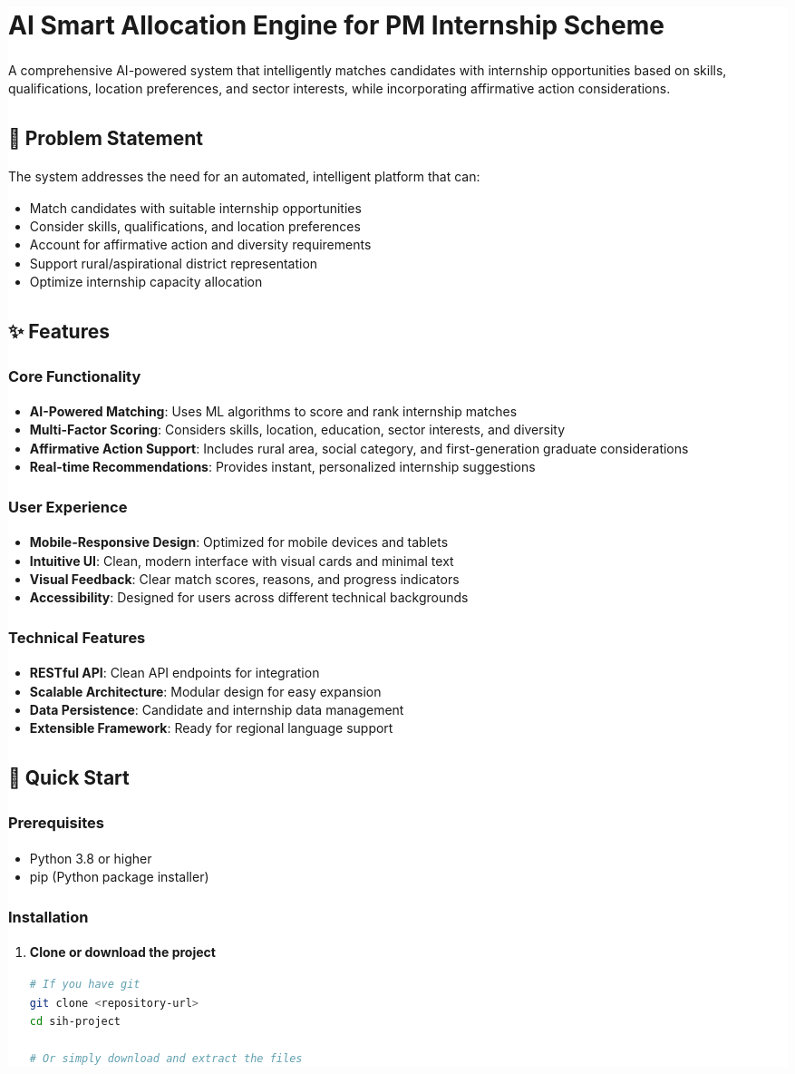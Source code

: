 # AI Smart Allocation Engine for PM Internship Scheme

A comprehensive AI-powered system that intelligently matches candidates with internship opportunities based on skills, qualifications, location preferences, and sector interests, while incorporating affirmative action considerations.

## 🎯 Problem Statement

The system addresses the need for an automated, intelligent platform that can:
- Match candidates with suitable internship opportunities
- Consider skills, qualifications, and location preferences
- Account for affirmative action and diversity requirements
- Support rural/aspirational district representation
- Optimize internship capacity allocation

## ✨ Features

### Core Functionality
- **AI-Powered Matching**: Uses ML algorithms to score and rank internship matches
- **Multi-Factor Scoring**: Considers skills, location, education, sector interests, and diversity
- **Affirmative Action Support**: Includes rural area, social category, and first-generation graduate considerations
- **Real-time Recommendations**: Provides instant, personalized internship suggestions

### User Experience
- **Mobile-Responsive Design**: Optimized for mobile devices and tablets
- **Intuitive UI**: Clean, modern interface with visual cards and minimal text
- **Visual Feedback**: Clear match scores, reasons, and progress indicators
- **Accessibility**: Designed for users across different technical backgrounds

### Technical Features
- **RESTful API**: Clean API endpoints for integration
- **Scalable Architecture**: Modular design for easy expansion
- **Data Persistence**: Candidate and internship data management
- **Extensible Framework**: Ready for regional language support

## 🚀 Quick Start

### Prerequisites
- Python 3.8 or higher
- pip (Python package installer)

### Installation

1. **Clone or download the project**
   ```bash
   # If you have git
   git clone <repository-url>
   cd sih-project
   
   # Or simply download and extract the files
   ```
